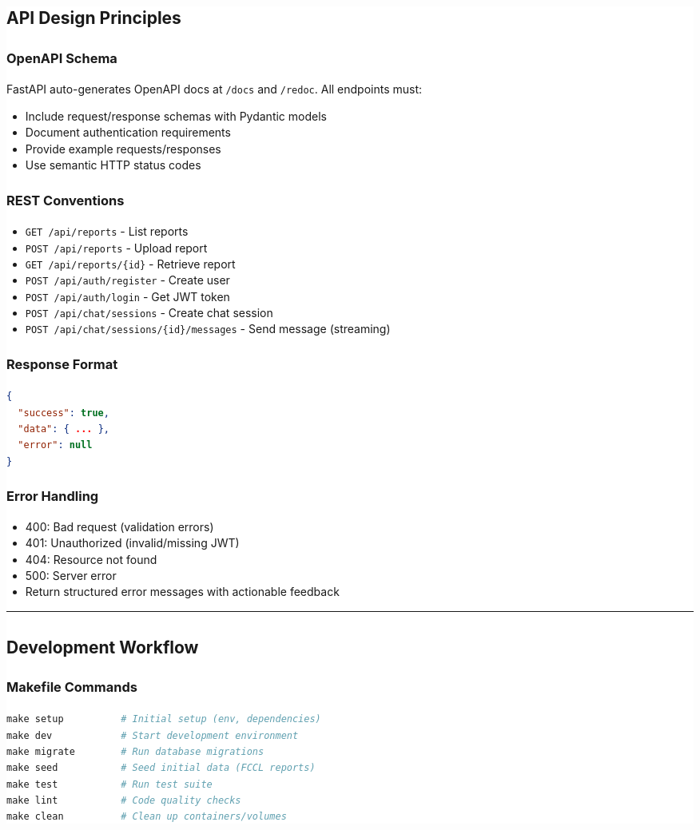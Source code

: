 
## API Design Principles

### OpenAPI Schema
FastAPI auto-generates OpenAPI docs at `/docs` and `/redoc`. All endpoints must:
- Include request/response schemas with Pydantic models
- Document authentication requirements
- Provide example requests/responses
- Use semantic HTTP status codes

### REST Conventions
- `GET /api/reports` - List reports
- `POST /api/reports` - Upload report
- `GET /api/reports/{id}` - Retrieve report
- `POST /api/auth/register` - Create user
- `POST /api/auth/login` - Get JWT token
- `POST /api/chat/sessions` - Create chat session
- `POST /api/chat/sessions/{id}/messages` - Send message (streaming)

### Response Format
```json
{
  "success": true,
  "data": { ... },
  "error": null
}
```

### Error Handling
- 400: Bad request (validation errors)
- 401: Unauthorized (invalid/missing JWT)
- 404: Resource not found
- 500: Server error
- Return structured error messages with actionable feedback

---

## Development Workflow

### Makefile Commands
```makefile
make setup          # Initial setup (env, dependencies)
make dev            # Start development environment
make migrate        # Run database migrations
make seed           # Seed initial data (FCCL reports)
make test           # Run test suite
make lint           # Code quality checks
make clean          # Clean up containers/volumes
```
